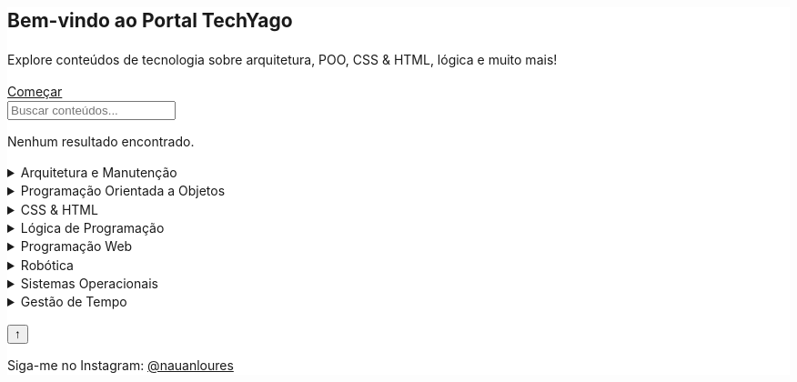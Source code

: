 
  
  <section class="hero" role="banner">
    <div class="hero-content">
      <h2>Bem-vindo ao Portal TechYago</h2>
      <p>Explore conteúdos de tecnologia sobre arquitetura, POO, CSS & HTML, lógica e muito mais!</p>
      <a href="#mochila" class="btn">Começar</a>
    </div>
  </section>

  <main>
    <div class="search-container">
      <input type="text" id="search" placeholder="Buscar conteúdos..." />
    </div>
    <p id="no-results">Nenhum resultado encontrado.</p>
    <div class="mochila" id="mochila">
      <details class="card" style="--i:0" id="arquitetura"><summary><i class="fas fa-desktop"></i>Arquitetura e Manutenção</summary><p>Conteúdos em breve...</p></details>
      <details class="card" style="--i:1" id="poo"><summary><i class="fab fa-java"></i>Programação Orientada a Objetos</summary><p>Conteúdos em breve...</p></details>
      <details class="card" style="--i:2" id="css-html"><summary><i class="fab fa-css3-alt"></i>CSS & HTML</summary><p>Conteúdos em breve...</p></details>
      <details class="card" style="--i:3" id="logica"><summary><i class="fas fa-brain"></i>Lógica de Programação</summary><p>Conteúdos em breve...</p></details>
      <details class="card" style="--i:4" id="web"><summary><i class="fas fa-code"></i>Programação Web</summary><p>Conteúdos em breve...</p></details>
      <details class="card" style="--i:5" id="robotica"><summary><i class="fas fa-robot"></i>Robótica</summary><p>Conteúdos em<br>em breve...</p></details>
      <details class="card" style="--i:6" id="so"><summary><i class="fas fa-cogs"></i>Sistemas Operacionais</summary><p>Conteúdos em breve...</p></details>
      <details class="card" style="--i:7" id="gestao"><summary><i class="fas fa-clock"></i>Gestão de Tempo</summary><p>Conteúdos em breve...</p></details>
    </div>
  </main>

  <button id="toTop" aria-label="Voltar ao topo">↑</button>

  <footer>
    Siga-me no Instagram: <a href="https://instagram.com/nauanloures" target="_blank">@nauanloures</a>
  </footer>

  <script>
    /*** Theme Initialization ***/
    const saved = localStorage.getItem('theme');
    if(saved) {
      document.documentElement.setAttribute('data-theme', saved);
    } else if(window.matchMedia('(prefers-color-scheme: dark)').matches) {
      document.documentElement.setAttribute('data-theme', 'dark');
    }

    /*** Constellation animation ***/
    const canvas = document.getElementById('constellation');
    const ctx = canvas.getContext('2d');
    function resize() { canvas.width = window.innerWidth; canvas.height = window.innerHeight; }
    window.addEventListener('resize', resize);
    resize();
    const isMobile = window.innerWidth < 600 || 'ontouchstart' in window;
    const stars = Array.from({ length: isMobile ? 50 : 100 }, () => ({
      x: Math.random()*canvas.width,
      y: Math.random()*canvas.height,
      vx: (Math.random()-0.5)*0.2,
      vy: (Math.random()-0.5)*0.2
    }));
    function draw() {
      if(!isMobile || document.documentElement.dataset.theme === 'galaxy') {
        ctx.clearRect(0,0,canvas.width,canvas.height);
        stars.forEach(s => {